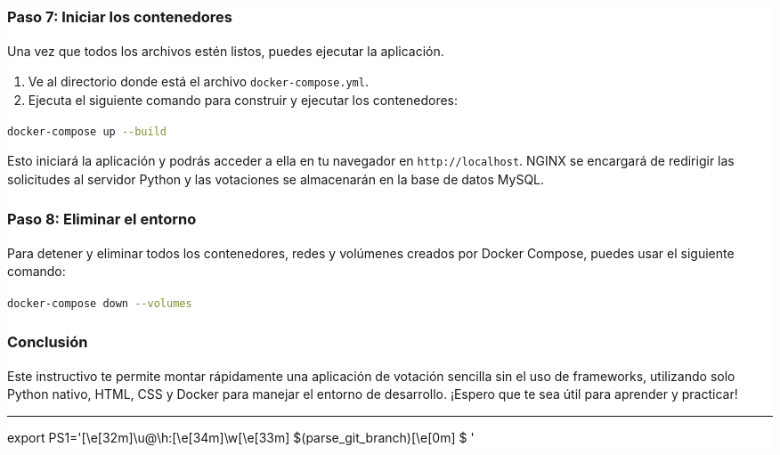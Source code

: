 ### Paso 7: Iniciar los contenedores

Una vez que todos los archivos estén listos, puedes ejecutar la aplicación.

1. Ve al directorio donde está el archivo `docker-compose.yml`.
2. Ejecuta el siguiente comando para construir y ejecutar los contenedores:

```bash
docker-compose up --build
```

Esto iniciará la aplicación y podrás acceder a ella en tu navegador en `http://localhost`. NGINX se encargará de redirigir las solicitudes al servidor Python y las votaciones se almacenarán en la base de datos MySQL.

### Paso 8: Eliminar el entorno

Para detener y eliminar todos los contenedores, redes y volúmenes creados por Docker Compose, puedes usar el siguiente comando:

```bash
docker-compose down --volumes
```

### Conclusión

Este instructivo te permite montar rápidamente una aplicación de votación sencilla sin el uso de frameworks, utilizando solo Python nativo, HTML, CSS y Docker para manejar el entorno de desarrollo. ¡Espero que te sea útil para aprender y practicar!


---

export PS1='\[\e[32m\]\u@\h:\[\e[34m\]\w\[\e[33m\] $(parse_git_branch)\[\e[0m\] $ '
